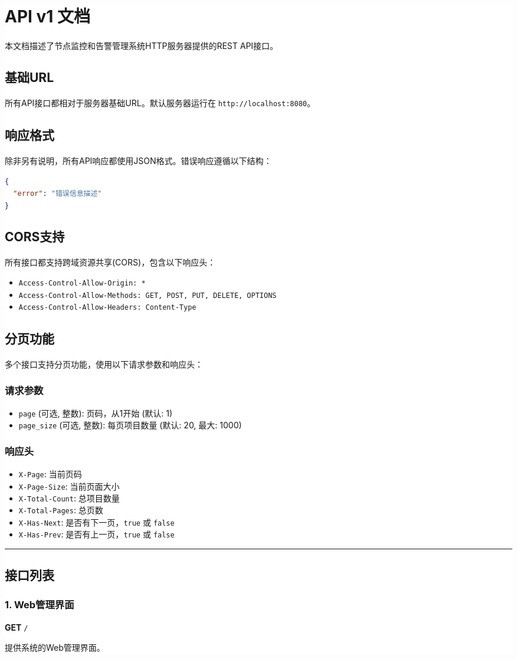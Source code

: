 # API v1 文档

本文档描述了节点监控和告警管理系统HTTP服务器提供的REST API接口。

## 基础URL

所有API接口都相对于服务器基础URL。默认服务器运行在 `http://localhost:8080`。

## 响应格式

除非另有说明，所有API响应都使用JSON格式。错误响应遵循以下结构：

```json
{
  "error": "错误信息描述"
}
```

## CORS支持

所有接口都支持跨域资源共享(CORS)，包含以下响应头：
- `Access-Control-Allow-Origin: *`
- `Access-Control-Allow-Methods: GET, POST, PUT, DELETE, OPTIONS`
- `Access-Control-Allow-Headers: Content-Type`

## 分页功能

多个接口支持分页功能，使用以下请求参数和响应头：

### 请求参数
- `page` (可选, 整数): 页码，从1开始 (默认: 1)
- `page_size` (可选, 整数): 每页项目数量 (默认: 20, 最大: 1000)

### 响应头
- `X-Page`: 当前页码
- `X-Page-Size`: 当前页面大小
- `X-Total-Count`: 总项目数量
- `X-Total-Pages`: 总页数
- `X-Has-Next`: 是否有下一页，`true` 或 `false`
- `X-Has-Prev`: 是否有上一页，`true` 或 `false`

---

## 接口列表

### 1. Web管理界面

**GET** `/`

提供系统的Web管理界面。

